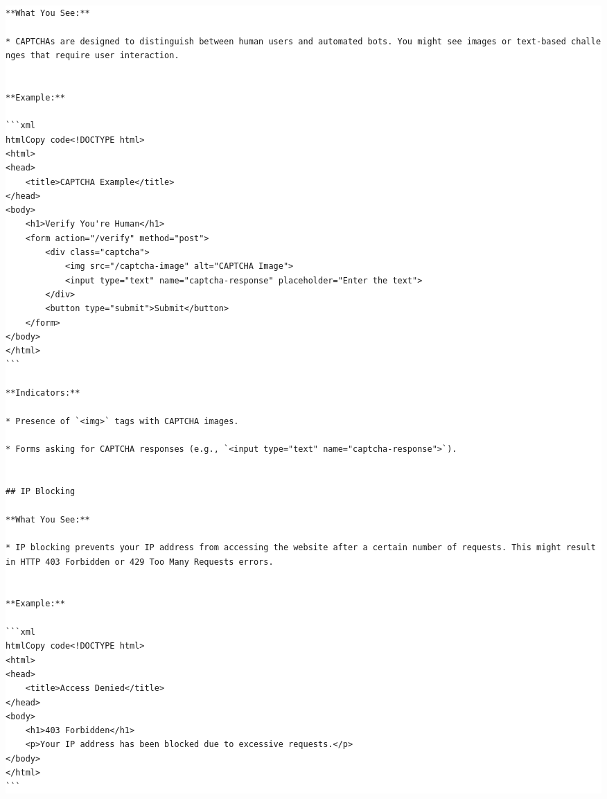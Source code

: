     **What You See:**
    
    * CAPTCHAs are designed to distinguish between human users and automated bots. You might see images or text-based challenges that require user interaction.
        
    
    **Example:**
    
    ```xml
    htmlCopy code<!DOCTYPE html>
    <html>
    <head>
        <title>CAPTCHA Example</title>
    </head>
    <body>
        <h1>Verify You're Human</h1>
        <form action="/verify" method="post">
            <div class="captcha">
                <img src="/captcha-image" alt="CAPTCHA Image">
                <input type="text" name="captcha-response" placeholder="Enter the text">
            </div>
            <button type="submit">Submit</button>
        </form>
    </body>
    </html>
    ```
    
    **Indicators:**
    
    * Presence of `<img>` tags with CAPTCHA images.
        
    * Forms asking for CAPTCHA responses (e.g., `<input type="text" name="captcha-response">`).
        
    
    ## IP Blocking
    
    **What You See:**
    
    * IP blocking prevents your IP address from accessing the website after a certain number of requests. This might result in HTTP 403 Forbidden or 429 Too Many Requests errors.
        
    
    **Example:**
    
    ```xml
    htmlCopy code<!DOCTYPE html>
    <html>
    <head>
        <title>Access Denied</title>
    </head>
    <body>
        <h1>403 Forbidden</h1>
        <p>Your IP address has been blocked due to excessive requests.</p>
    </body>
    </html>
    ```
    